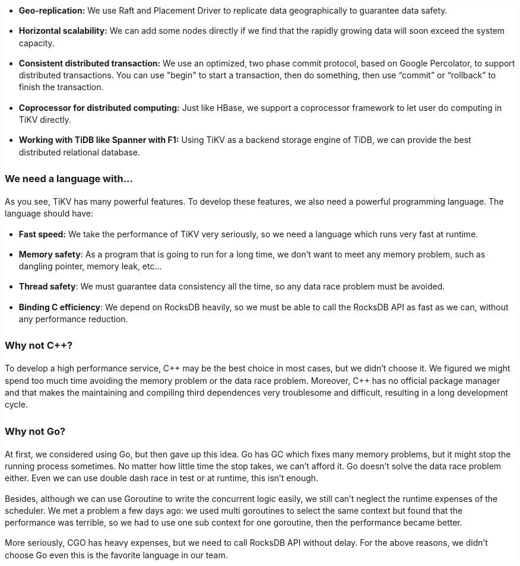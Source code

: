 * **Geo-replication:** We use Raft and Placement Driver to replicate data geographically to guarantee data safety.

* **Horizontal scalability:** We can add some nodes directly if we find that the rapidly growing data will soon exceed the system capacity.

* **Consistent distributed transaction:** We use an optimized, two phase commit protocol, based on Google Percolator, to support distributed transactions. You can use "begin" to start a transaction, then do something, then use “commit” or “rollback” to finish the transaction.

* **Coprocessor for distributed computing:** Just like HBase, we support a coprocessor framework to let user do computing in TiKV directly.

* **Working with TiDB like Spanner with F1:** Using TiKV as a backend storage engine of TiDB, we can provide the best distributed relational database.



### <span id="need">We need a language with... </span>

As you see, TiKV has many powerful features. To develop these features, we also need a powerful programming language. The language should have:

* **Fast speed:** We take the performance of TiKV very seriously, so we need a language which runs very fast at runtime.

* **Memory safety**: As a program that is going to run for a long time, we don’t want to meet any memory problem, such as dangling pointer, memory leak, etc…

* **Thread safety**: We must guarantee data consistency all the time, so any data race problem must be avoided.

* **Binding C efficiency**: We depend on RocksDB heavily, so we must be able to call the RocksDB API as fast as we can, without any performance reduction.

### <span id="c">Why not C++? </span>

To develop a high performance service, C++ may be the best choice in most cases, but we didn’t choose it. We figured we might spend too much time avoiding the memory problem or the data race problem. Moreover, C++ has no official package manager and that makes the maintaining and compiling third dependences very troublesome and difficult, resulting in a long development cycle.

### <span id="go">Why not Go? </span>

At first, we considered using Go, but then gave up this idea. Go has GC which fixes many memory problems, but it might stop the running process sometimes. No matter how little time the stop takes, we can’t afford it. Go doesn’t solve the data race problem either. Even we can use double dash race in test or at runtime, this isn’t enough.

Besides, although we can use Goroutine to write the concurrent logic easily, we still can’t neglect the runtime expenses of the scheduler. We met a problem a few days ago: we used multi goroutines to select the same context but found that the performance was terrible, so we had to use one sub context for one goroutine, then the performance became better. 

More seriously, CGO has heavy expenses, but we need to call RocksDB API without delay. For the above reasons, we didn’t choose Go even this is the favorite language in our team. 
